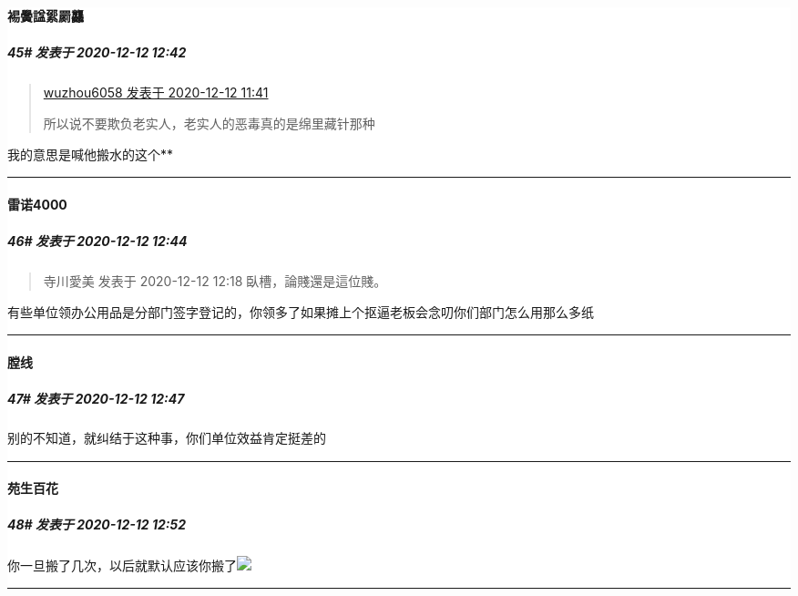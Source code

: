 ####  裼黌諡綤罽龘  
##### 45#       发表于 2020-12-12 12:42



<blockquote><a href="httphttps://bbs.saraba1st.com/2b/forum.php?mod=redirect&amp;goto=findpost&amp;pid=49694010&amp;ptid=1977109" target="_blank">wuzhou6058 发表于 2020-12-12 11:41</a>

所以说不要欺负老实人，老实人的恶毒真的是绵里藏针那种</blockquote>
我的意思是喊他搬水的这个**







*****

####  雷诺4000  
##### 46#       发表于 2020-12-12 12:44



<blockquote>寺川愛美 发表于 2020-12-12 12:18
臥槽，論賤還是這位賤。</blockquote>
有些单位领办公用品是分部门签字登记的，你领多了如果摊上个抠逼老板会念叨你们部门怎么用那么多纸







*****

####  膛线  
##### 47#       发表于 2020-12-12 12:47




别的不知道，就纠结于这种事，你们单位效益肯定挺差的







*****

####  苑生百花  
##### 48#       发表于 2020-12-12 12:52




你一旦搬了几次，以后就默认应该你搬了<img src="https://static.saraba1st.com/image/smiley/face2017/067.png" referrerpolicy="no-referrer">







*****
